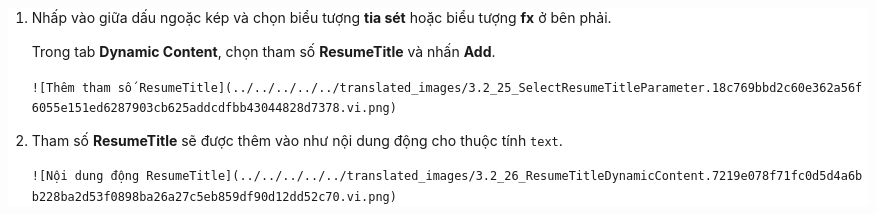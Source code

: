 1. Nhấp vào giữa dấu ngoặc kép và chọn biểu tượng **tia sét** hoặc biểu tượng **fx** ở bên phải.

      Trong tab **Dynamic Content**, chọn tham số **ResumeTitle** và nhấn **Add**.

       ![Thêm tham số ResumeTitle](../../../../../translated_images/3.2_25_SelectResumeTitleParameter.18c769bbd2c60e362a56f6055e151ed6287903cb625addcdfbb43044828d7378.vi.png)

1. Tham số **ResumeTitle** sẽ được thêm vào như nội dung động cho thuộc tính `text`.

       ![Nội dung động ResumeTitle](../../../../../translated_images/3.2_26_ResumeTitleDynamicContent.7219e078f71fc0d5d4a6bb228ba2d53f0898ba26a27c5eb859df90d12dd52c70.vi.png)
